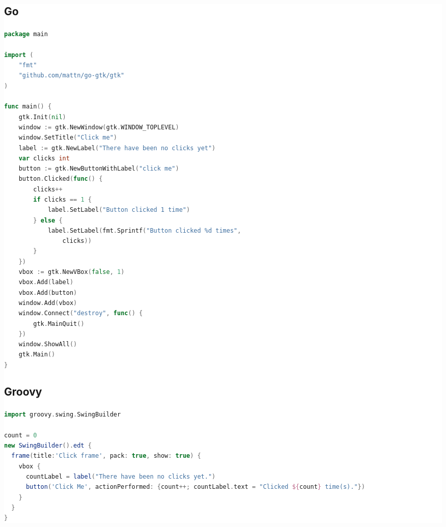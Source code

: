 
## Go

```go
package main

import (
    "fmt"
    "github.com/mattn/go-gtk/gtk"
)

func main() {
    gtk.Init(nil)
    window := gtk.NewWindow(gtk.WINDOW_TOPLEVEL)
    window.SetTitle("Click me")
    label := gtk.NewLabel("There have been no clicks yet")
    var clicks int
    button := gtk.NewButtonWithLabel("click me")
    button.Clicked(func() {
        clicks++
        if clicks == 1 {
            label.SetLabel("Button clicked 1 time")
        } else {
            label.SetLabel(fmt.Sprintf("Button clicked %d times",
                clicks))
        }
    })
    vbox := gtk.NewVBox(false, 1)
    vbox.Add(label)
    vbox.Add(button)
    window.Add(vbox)
    window.Connect("destroy", func() {
        gtk.MainQuit()
    })
    window.ShowAll()
    gtk.Main()
}
```



## Groovy


```groovy
import groovy.swing.SwingBuilder

count = 0
new SwingBuilder().edt {
  frame(title:'Click frame', pack: true, show: true) {
    vbox {
      countLabel = label("There have been no clicks yet.")
      button('Click Me', actionPerformed: {count++; countLabel.text = "Clicked ${count} time(s)."})
    }
  }
}
```
